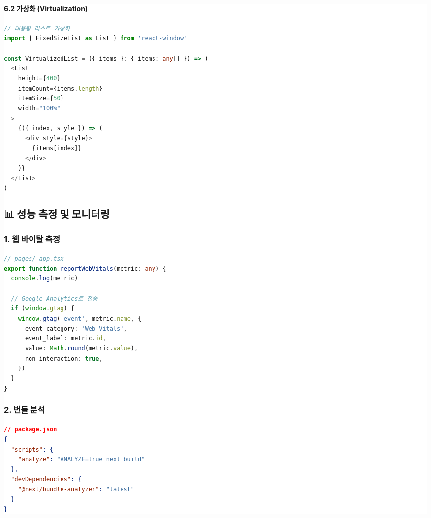 #### 6.2 가상화 (Virtualization)
```typescript
// 대용량 리스트 가상화
import { FixedSizeList as List } from 'react-window'

const VirtualizedList = ({ items }: { items: any[] }) => (
  <List
    height={400}
    itemCount={items.length}
    itemSize={50}
    width="100%"
  >
    {({ index, style }) => (
      <div style={style}>
        {items[index]}
      </div>
    )}
  </List>
)
```

## 📊 성능 측정 및 모니터링

### 1. 웹 바이탈 측정
```typescript
// pages/_app.tsx
export function reportWebVitals(metric: any) {
  console.log(metric)
  
  // Google Analytics로 전송
  if (window.gtag) {
    window.gtag('event', metric.name, {
      event_category: 'Web Vitals',
      event_label: metric.id,
      value: Math.round(metric.value),
      non_interaction: true,
    })
  }
}
```

### 2. 번들 분석
```json
// package.json
{
  "scripts": {
    "analyze": "ANALYZE=true next build"
  },
  "devDependencies": {
    "@next/bundle-analyzer": "latest"
  }
}
```
